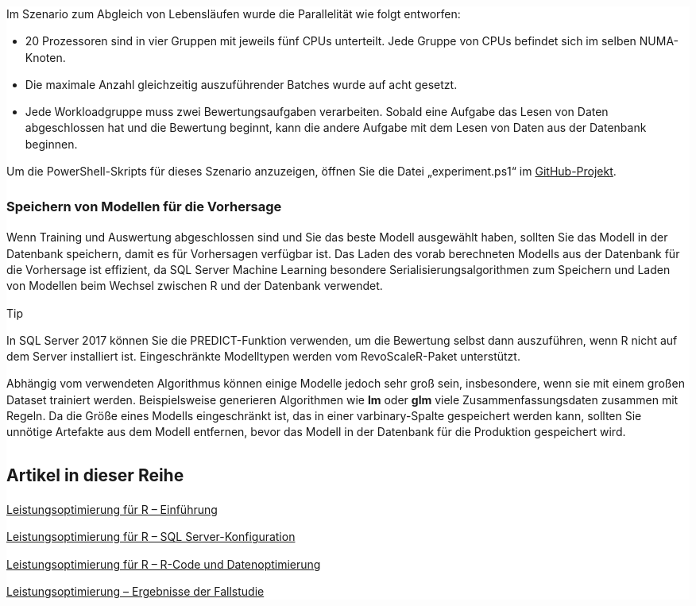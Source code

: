 Im Szenario zum Abgleich von Lebensläufen wurde die Parallelität wie folgt entworfen:

- 20 Prozessoren sind in vier Gruppen mit jeweils fünf CPUs unterteilt. Jede Gruppe von CPUs befindet sich im selben NUMA-Knoten.

- Die maximale Anzahl gleichzeitig auszuführender Batches wurde auf acht gesetzt.

- Jede Workloadgruppe muss zwei Bewertungsaufgaben verarbeiten. Sobald eine Aufgabe das Lesen von Daten abgeschlossen hat und die Bewertung beginnt, kann die andere Aufgabe mit dem Lesen von Daten aus der Datenbank beginnen.

Um die PowerShell-Skripts für dieses Szenario anzuzeigen, öffnen Sie die Datei „experiment.ps1“ im [GitHub-Projekt](https://github.com/Microsoft/SQL-Server-R-Services-Samples/tree/master/SQLOptimizationTips).

### <a name="storing-models-for-prediction"></a>Speichern von Modellen für die Vorhersage

Wenn Training und Auswertung abgeschlossen sind und Sie das beste Modell ausgewählt haben, sollten Sie das Modell in der Datenbank speichern, damit es für Vorhersagen verfügbar ist. Das Laden des vorab berechneten Modells aus der Datenbank für die Vorhersage ist effizient, da SQL Server Machine Learning besondere Serialisierungsalgorithmen zum Speichern und Laden von Modellen beim Wechsel zwischen R und der Datenbank verwendet.

> [!TIP]
> In SQL Server 2017 können Sie die PREDICT-Funktion verwenden, um die Bewertung selbst dann auszuführen, wenn R nicht auf dem Server installiert ist. Eingeschränkte Modelltypen werden vom RevoScaleR-Paket unterstützt.

Abhängig vom verwendeten Algorithmus können einige Modelle jedoch sehr groß sein, insbesondere, wenn sie mit einem großen Dataset trainiert werden. Beispielsweise generieren Algorithmen wie **lm** oder **glm** viele Zusammenfassungsdaten zusammen mit Regeln. Da die Größe eines Modells eingeschränkt ist, das in einer varbinary-Spalte gespeichert werden kann, sollten Sie unnötige Artefakte aus dem Modell entfernen, bevor das Modell in der Datenbank für die Produktion gespeichert wird.

## <a name="articles-in-this-series"></a>Artikel in dieser Reihe

[Leistungsoptimierung für R – Einführung](../r/sql-server-r-services-performance-tuning.md)

[Leistungsoptimierung für R – SQL Server-Konfiguration](../r/sql-server-configuration-r-services.md)

[Leistungsoptimierung für R – R-Code und Datenoptimierung](../r/r-and-data-optimization-r-services.md)

[Leistungsoptimierung – Ergebnisse der Fallstudie](../r/performance-case-study-r-services.md)
